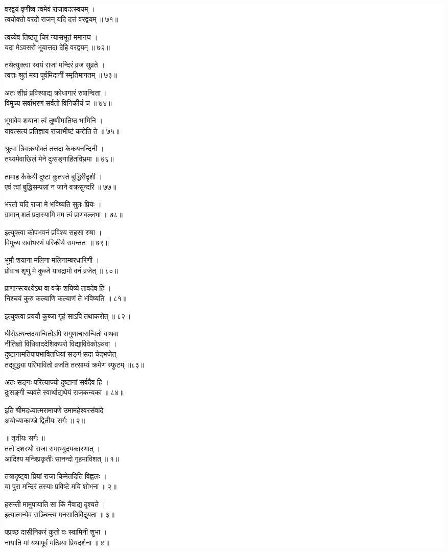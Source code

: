 वरद्वयं वृणीष्व त्वमेवं राजावदत्स्वयम् ।  
त्वयोक्तो वरदो राजन् यदि दत्तं वरद्वयम् ॥ ७१॥  
  
त्वय्येव तिष्ठतु चिरं न्यासभूतं ममानघ ।  
यदा मेऽवसरो भूयात्तदा देहि वरद्वयम् ॥ ७२॥  
  
तथेत्युक्त्वा स्वयं राजा मन्दिरं व्रज सुव्रते ।  
त्वत्तः श्रुतं मया पूर्वमिदानीं स्मृतिमागतम् ॥ ७३॥  
  
अतः शीघ्रं प्रविश्याद्य क्रोधागारं रुषान्विता ।  
विमुच्य सर्वाभरणं सर्वतो विनिकीर्य च ॥ ७४॥  
  
भूमावेव शयाना त्वं तूष्णीमातिष्ठ भामिनि ।  
यावत्सत्यं प्रतिज्ञाय राजाभीष्टं करोति ते ॥ ७५॥  
  
श्रुत्वा त्रिवक्रयोक्तं तत्तदा केकयनन्दिनी ।  
तथ्यमेवाखिलं मेने दुःसङ्गाहितविभ्रमा ॥ ७६॥  
  
तामाह कैकेयी दुष्टा कुतस्ते बुद्धिरीदृशी ।  
एवं त्वां बुद्धिसम्पन्नां न जाने वक्रसुन्दरि ॥ ७७॥  
  
भरतो यदि राजा मे भविष्यति सुतः प्रियः ।  
ग्रामान् शतं प्रदास्यामि मम त्वं प्राणवल्लभा ॥ ७८॥  
  
इत्युक्त्वा कोपभवनं प्रविश्य सहसा रुषा ।  
विमुच्य सर्वाभरणं परिकीर्य समन्ततः ॥ ७९॥  
  
भूमौ शयाना मलिना मलिनाम्बरधारिणी ।  
प्रोवाच शृणु मे कुब्जे यावद्रामो वनं व्रजेत् ॥ ८०॥  
  
प्राणान्स्त्यक्ष्येऽथ वा वक्रे शयिष्ये तावदेव हि ।  
निश्चयं कुरु कल्याणि कल्याणं ते भविष्यति ॥ ८१॥  
  
इत्युक्त्वा प्रययौ कुब्जा गृहं साऽपि तथाकरोत् ॥ ८२॥  
  
धीरोऽत्यन्तदयान्वितोऽपि सगुणाचारान्वितो वाथवा  
नीतिज्ञो विधिवाददेशिकपरो विद्याविवेकोऽथवा ।  
दुष्टानामतिपापभावितधियां सङ्गं सदा चेद्भजेत्  
तद्बुद्ध्या परिभावितो व्रजति तत्साम्यं क्रमेण स्फुटम् ॥८३॥  
  
अतः सङ्गः परित्याज्यो दुष्टानां सर्वदैव हि ।  
दुःसङ्गी च्यवते स्वार्थाद्यथेयं राजकन्यका ॥ ८४॥  
  
इति श्रीमदध्यात्मरामायणे उमामहेश्वरसंवादे  
अयोध्याकाण्डे द्वितीयः सर्गः ॥ २॥  
  
  
॥ तृतीयः सर्गः ॥  
ततो दशरथो राजा रामाभ्युदयकारणात् ।  
आदिश्य मन्त्रिप्रकृतीः सानन्दो गृहमाविशत् ॥ १॥  
  
तत्रादृष्ट्वा प्रियां राजा किमेतदिति विह्वलः ।  
या पुरा मन्दिरं तस्याः प्रविष्टे मयि शोभना ॥ २॥  
  
हसन्ती मामुपायाति सा किं नैवाद्य दृश्यते ।  
इत्यात्मन्येव सञ्चिन्त्य मनसातिविदूयता ॥ ३॥  
  
पप्रच्छ दासीनिकरं कुतो वः स्वामिनी शुभा ।  
नायाति मां यथापूर्वं मत्प्रिया प्रियदर्शना ॥ ४॥  
  
